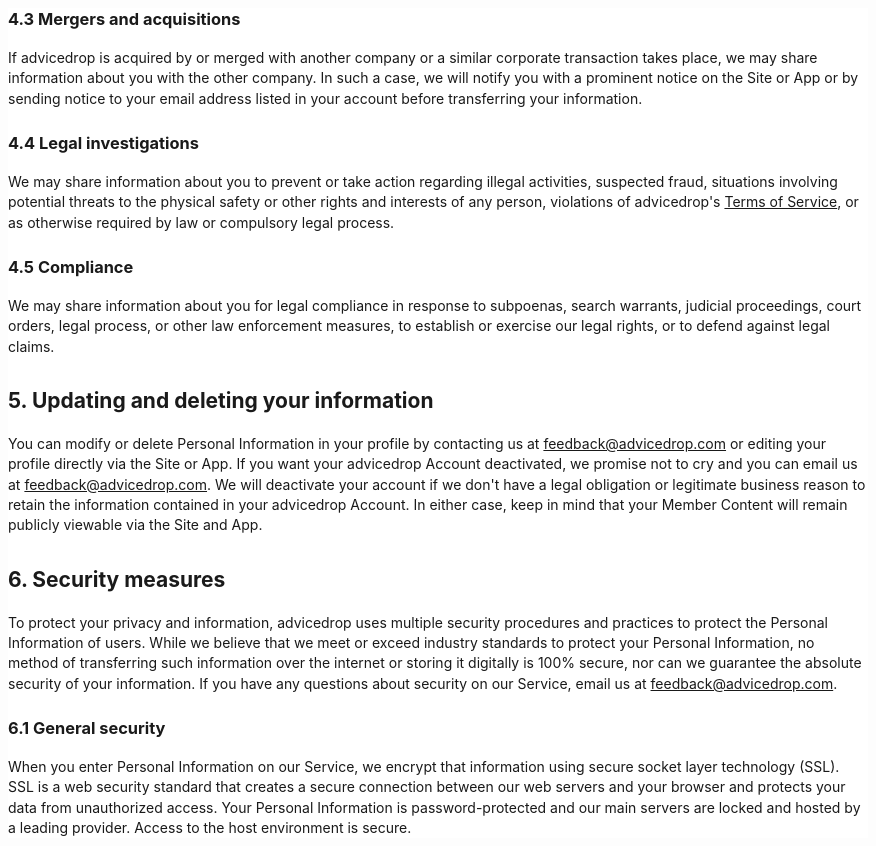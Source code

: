 ### 4.3 Mergers and acquisitions

If advicedrop is acquired by or merged with another company or a similar corporate
transaction takes place, we may share information about you with the other
company. In such a case, we will notify you with a prominent notice on the Site
or App or by sending notice to your email address listed in your account before
transferring your information.

### 4.4 Legal investigations

We may share information about you to prevent or take action regarding illegal
activities, suspected fraud, situations involving potential threats to the
physical safety or other rights and interests of any person, violations of
advicedrop's [Terms of Service](/terms), or as otherwise required by law or
compulsory legal process.

### 4.5 Compliance

We may share information about you for legal compliance in response to
subpoenas, search warrants, judicial proceedings, court orders, legal process,
or other law enforcement measures, to establish or exercise our legal rights,
or to defend against legal claims.

## 5. Updating and deleting your information

You can modify or delete Personal Information in your profile by contacting us
at [feedback@advicedrop.com](mailto:feedback@advicedrop.com) or editing your
profile directly via the Site or App. If you want your advicedrop Account
deactivated, we promise not to cry and you can email us at
[feedback@advicedrop.com](mailto:feedback@advicedrop.com). We will deactivate your
account if we don't have a legal obligation or legitimate business reason to
retain the information contained in your advicedrop Account. In either case, keep in
mind that your Member Content will remain publicly viewable via the Site and
App.

## 6. Security measures

To protect your privacy and information, advicedrop uses multiple security procedures
and practices to protect the Personal Information of users. While we believe
that we meet or exceed industry standards to protect your Personal Information,
no method of transferring such information over the internet or storing it
digitally is 100% secure, nor can we guarantee the absolute security of your
information. If you have any questions about security on our Service, email us
at [feedback@advicedrop.com](mailto:feedback@advicedrop.com).

### 6.1 General security

When you enter Personal Information on our Service, we encrypt that information
using secure socket layer technology (SSL). SSL is a web security standard that
creates a secure connection between our web servers and your browser and
protects your data from unauthorized access. Your Personal Information is
password-protected and our main servers are locked and hosted by a leading
provider. Access to the host environment is secure.
